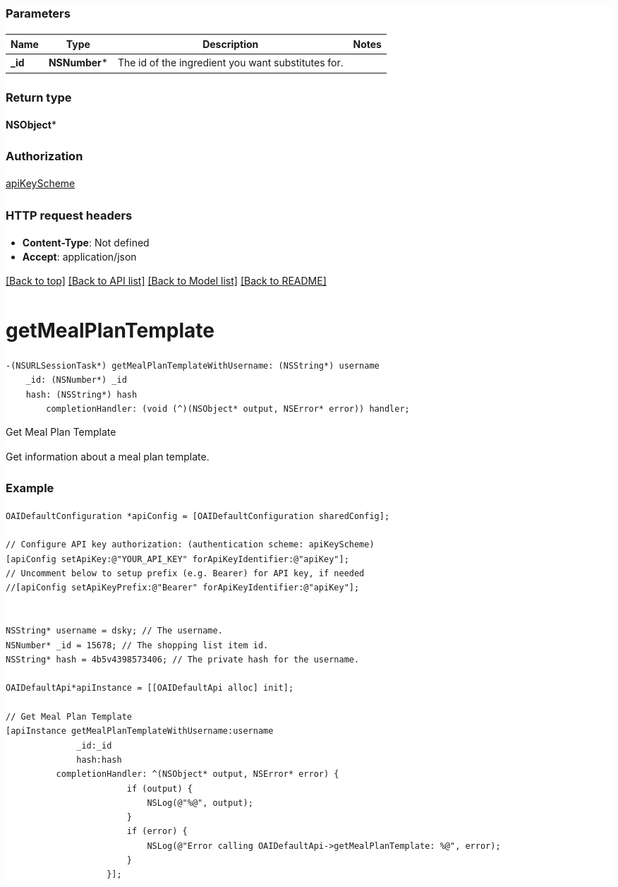 ### Parameters

Name | Type | Description  | Notes
------------- | ------------- | ------------- | -------------
 **_id** | **NSNumber***| The id of the ingredient you want substitutes for. | 

### Return type

**NSObject***

### Authorization

[apiKeyScheme](../README.md#apiKeyScheme)

### HTTP request headers

 - **Content-Type**: Not defined
 - **Accept**: application/json

[[Back to top]](#) [[Back to API list]](../README.md#documentation-for-api-endpoints) [[Back to Model list]](../README.md#documentation-for-models) [[Back to README]](../README.md)

# **getMealPlanTemplate**
```objc
-(NSURLSessionTask*) getMealPlanTemplateWithUsername: (NSString*) username
    _id: (NSNumber*) _id
    hash: (NSString*) hash
        completionHandler: (void (^)(NSObject* output, NSError* error)) handler;
```

Get Meal Plan Template

Get information about a meal plan template.

### Example 
```objc
OAIDefaultConfiguration *apiConfig = [OAIDefaultConfiguration sharedConfig];

// Configure API key authorization: (authentication scheme: apiKeyScheme)
[apiConfig setApiKey:@"YOUR_API_KEY" forApiKeyIdentifier:@"apiKey"];
// Uncomment below to setup prefix (e.g. Bearer) for API key, if needed
//[apiConfig setApiKeyPrefix:@"Bearer" forApiKeyIdentifier:@"apiKey"];


NSString* username = dsky; // The username.
NSNumber* _id = 15678; // The shopping list item id.
NSString* hash = 4b5v4398573406; // The private hash for the username.

OAIDefaultApi*apiInstance = [[OAIDefaultApi alloc] init];

// Get Meal Plan Template
[apiInstance getMealPlanTemplateWithUsername:username
              _id:_id
              hash:hash
          completionHandler: ^(NSObject* output, NSError* error) {
                        if (output) {
                            NSLog(@"%@", output);
                        }
                        if (error) {
                            NSLog(@"Error calling OAIDefaultApi->getMealPlanTemplate: %@", error);
                        }
                    }];
```
